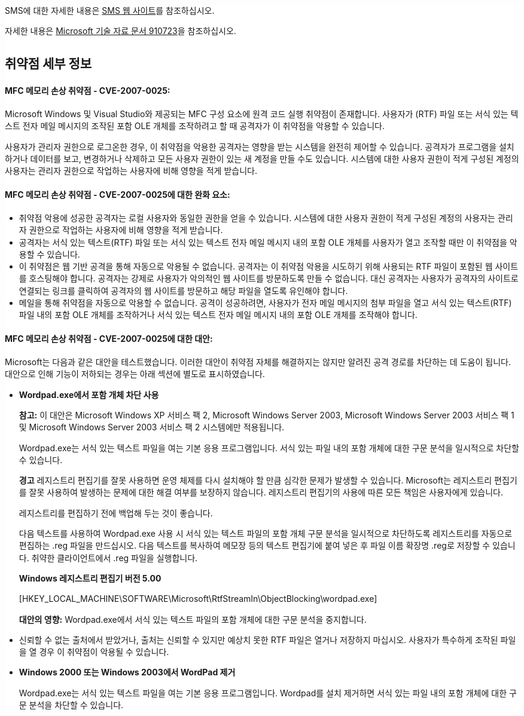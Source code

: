 SMS에 대한 자세한 내용은 [SMS 웹 사이트](http://www.microsoft.com/korea/smserver/)를 참조하십시오.

자세한 내용은 [Microsoft 기술 자료 문서 910723](http://support.microsoft.com/kb/910723)을 참조하십시오.

취약점 세부 정보
----------------

<span></span>
#### MFC 메모리 손상 취약점 - CVE-2007-0025:

Microsoft Windows 및 Visual Studio와 제공되는 MFC 구성 요소에 원격 코드 실행 취약점이 존재합니다. 사용자가 (RTF) 파일 또는 서식 있는 텍스트 전자 메일 메시지의 조작된 포함 OLE 개체를 조작하려고 할 때 공격자가 이 취약점을 악용할 수 있습니다.

사용자가 관리자 권한으로 로그온한 경우, 이 취약점을 악용한 공격자는 영향을 받는 시스템을 완전히 제어할 수 있습니다. 공격자가 프로그램을 설치하거나 데이터를 보고, 변경하거나 삭제하고 모든 사용자 권한이 있는 새 계정을 만들 수도 있습니다. 시스템에 대한 사용자 권한이 적게 구성된 계정의 사용자는 관리자 권한으로 작업하는 사용자에 비해 영향을 적게 받습니다.

#### MFC 메모리 손상 취약점 - CVE-2007-0025에 대한 완화 요소:

-   취약점 악용에 성공한 공격자는 로컬 사용자와 동일한 권한을 얻을 수 있습니다. 시스템에 대한 사용자 권한이 적게 구성된 계정의 사용자는 관리자 권한으로 작업하는 사용자에 비해 영향을 적게 받습니다.
-   공격자는 서식 있는 텍스트(RTF) 파일 또는 서식 있는 텍스트 전자 메일 메시지 내의 포함 OLE 개체를 사용자가 열고 조작할 때만 이 취약점을 악용할 수 있습니다.
-   이 취약점은 웹 기반 공격을 통해 자동으로 악용될 수 없습니다. 공격자는 이 취약점 악용을 시도하기 위해 사용되는 RTF 파일이 포함된 웹 사이트를 호스팅해야 합니다. 공격자는 강제로 사용자가 악의적인 웹 사이트를 방문하도록 만들 수 없습니다. 대신 공격자는 사용자가 공격자의 사이트로 연결되는 링크를 클릭하여 공격자의 웹 사이트를 방문하고 해당 파일을 열도록 유인해야 합니다.
-   메일을 통해 취약점을 자동으로 악용할 수 없습니다. 공격이 성공하려면, 사용자가 전자 메일 메시지의 첨부 파일을 열고 서식 있는 텍스트(RTF) 파일 내의 포함 OLE 개체를 조작하거나 서식 있는 텍스트 전자 메일 메시지 내의 포함 OLE 개체를 조작해야 합니다.

#### MFC 메모리 손상 취약점 - CVE-2007-0025에 대한 대안:

Microsoft는 다음과 같은 대안을 테스트했습니다. 이러한 대안이 취약점 자체를 해결하지는 않지만 알려진 공격 경로를 차단하는 데 도움이 됩니다. 대안으로 인해 기능이 저하되는 경우는 아래 섹션에 별도로 표시하였습니다.

-   **Wordpad.exe에서 포함 개체 차단 사용**

    **참고:** 이 대안은 Microsoft Windows XP 서비스 팩 2, Microsoft Windows Server 2003, Microsoft Windows Server 2003 서비스 팩 1 및 Microsoft Windows Server 2003 서비스 팩 2 시스템에만 적용됩니다.

    Wordpad.exe는 서식 있는 텍스트 파일을 여는 기본 응용 프로그램입니다. 서식 있는 파일 내의 포함 개체에 대한 구문 분석을 일시적으로 차단할 수 있습니다.

    **경고** 레지스트리 편집기를 잘못 사용하면 운영 체제를 다시 설치해야 할 만큼 심각한 문제가 발생할 수 있습니다. Microsoft는 레지스트리 편집기를 잘못 사용하여 발생하는 문제에 대한 해결 여부를 보장하지 않습니다. 레지스트리 편집기의 사용에 따른 모든 책임은 사용자에게 있습니다.

    레지스트리를 편집하기 전에 백업해 두는 것이 좋습니다.

    다음 텍스트를 사용하여 Wordpad.exe 사용 시 서식 있는 텍스트 파일의 포함 개체 구문 분석을 일시적으로 차단하도록 레지스트리를 자동으로 편집하는 .reg 파일을 만드십시오. 다음 텍스트를 복사하여 메모장 등의 텍스트 편집기에 붙여 넣은 후 파일 이름 확장명 .reg로 저장할 수 있습니다. 취약한 클라이언트에서 .reg 파일을 실행합니다.

    **Windows 레지스트리 편집기 버전 5.00**

    \[HKEY\_LOCAL\_MACHINE\\SOFTWARE\\Microsoft\\RtfStreamIn\\ObjectBlocking\\wordpad.exe\]

    **대안의 영향:** Wordpad.exe에서 서식 있는 텍스트 파일의 포함 개체에 대한 구문 분석을 중지합니다.

-   신뢰할 수 없는 출처에서 받았거나, 출처는 신뢰할 수 있지만 예상치 못한 RTF 파일은 열거나 저장하지 마십시오. 사용자가 특수하게 조작된 파일을 열 경우 이 취약점이 악용될 수 있습니다.
-   **Windows 2000 또는 Windows 2003에서 WordPad 제거**

    Wordpad.exe는 서식 있는 텍스트 파일을 여는 기본 응용 프로그램입니다. Wordpad를 설치 제거하면 서식 있는 파일 내의 포함 개체에 대한 구문 분석을 차단할 수 있습니다.
